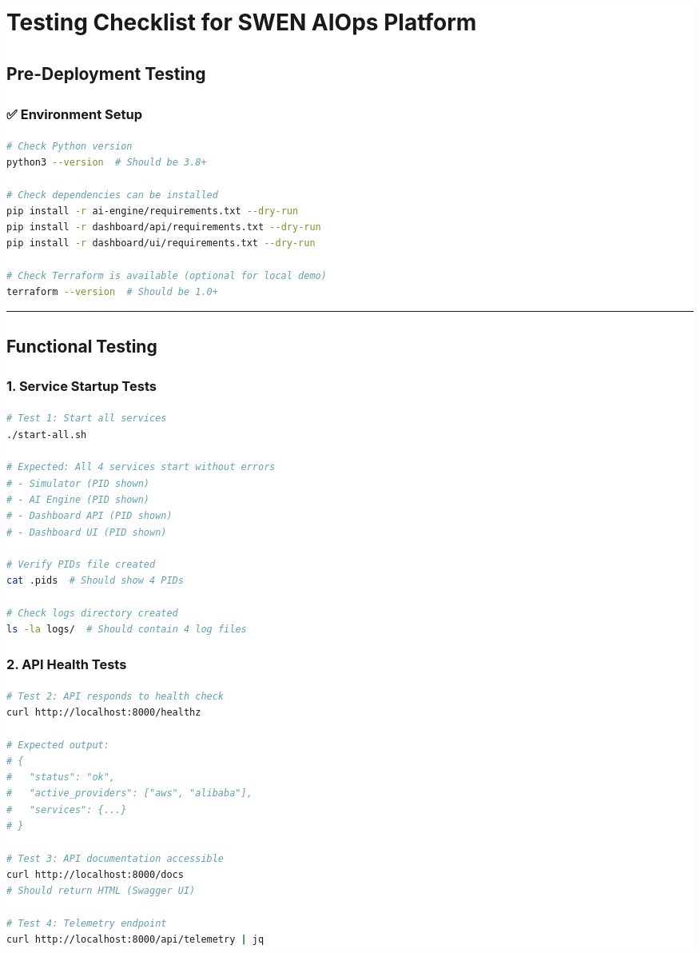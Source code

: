 # Testing Checklist for SWEN AIOps Platform

## Pre-Deployment Testing

### ✅ Environment Setup

```bash
# Check Python version
python3 --version  # Should be 3.8+

# Check dependencies can be installed
pip install -r ai-engine/requirements.txt --dry-run
pip install -r dashboard/api/requirements.txt --dry-run
pip install -r dashboard/ui/requirements.txt --dry-run

# Check Terraform is available (optional for local demo)
terraform --version  # Should be 1.0+
```

---

## Functional Testing

### 1. Service Startup Tests

```bash
# Test 1: Start all services
./start-all.sh

# Expected: All 4 services start without errors
# - Simulator (PID shown)
# - AI Engine (PID shown)
# - Dashboard API (PID shown)
# - Dashboard UI (PID shown)

# Verify PIDs file created
cat .pids  # Should show 4 PIDs

# Check logs directory created
ls -la logs/  # Should contain 4 log files
```

### 2. API Health Tests

```bash
# Test 2: API responds to health check
curl http://localhost:8000/healthz

# Expected output:
# {
#   "status": "ok",
#   "active_providers": ["aws", "alibaba"],
#   "services": {...}
# }

# Test 3: API documentation accessible
curl http://localhost:8000/docs
# Should return HTML (Swagger UI)

# Test 4: Telemetry endpoint
curl http://localhost:8000/api/telemetry | jq

```